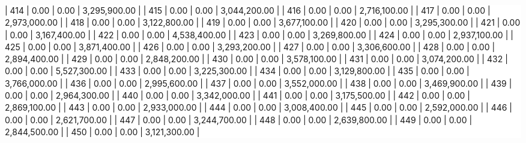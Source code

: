 |             414 |            0.00 |            0.00 |    3,295,900.00 |
|             415 |            0.00 |            0.00 |    3,044,200.00 |
|             416 |            0.00 |            0.00 |    2,716,100.00 |
|             417 |            0.00 |            0.00 |    2,973,000.00 |
|             418 |            0.00 |            0.00 |    3,122,800.00 |
|             419 |            0.00 |            0.00 |    3,677,100.00 |
|             420 |            0.00 |            0.00 |    3,295,300.00 |
|             421 |            0.00 |            0.00 |    3,167,400.00 |
|             422 |            0.00 |            0.00 |    4,538,400.00 |
|             423 |            0.00 |            0.00 |    3,269,800.00 |
|             424 |            0.00 |            0.00 |    2,937,100.00 |
|             425 |            0.00 |            0.00 |    3,871,400.00 |
|             426 |            0.00 |            0.00 |    3,293,200.00 |
|             427 |            0.00 |            0.00 |    3,306,600.00 |
|             428 |            0.00 |            0.00 |    2,894,400.00 |
|             429 |            0.00 |            0.00 |    2,848,200.00 |
|             430 |            0.00 |            0.00 |    3,578,100.00 |
|             431 |            0.00 |            0.00 |    3,074,200.00 |
|             432 |            0.00 |            0.00 |    5,527,300.00 |
|             433 |            0.00 |            0.00 |    3,225,300.00 |
|             434 |            0.00 |            0.00 |    3,129,800.00 |
|             435 |            0.00 |            0.00 |    3,766,000.00 |
|             436 |            0.00 |            0.00 |    2,995,600.00 |
|             437 |            0.00 |            0.00 |    3,552,000.00 |
|             438 |            0.00 |            0.00 |    3,469,900.00 |
|             439 |            0.00 |            0.00 |    2,964,300.00 |
|             440 |            0.00 |            0.00 |    3,342,000.00 |
|             441 |            0.00 |            0.00 |    3,175,500.00 |
|             442 |            0.00 |            0.00 |    2,869,100.00 |
|             443 |            0.00 |            0.00 |    2,933,000.00 |
|             444 |            0.00 |            0.00 |    3,008,400.00 |
|             445 |            0.00 |            0.00 |    2,592,000.00 |
|             446 |            0.00 |            0.00 |    2,621,700.00 |
|             447 |            0.00 |            0.00 |    3,244,700.00 |
|             448 |            0.00 |            0.00 |    2,639,800.00 |
|             449 |            0.00 |            0.00 |    2,844,500.00 |
|             450 |            0.00 |            0.00 |    3,121,300.00 |